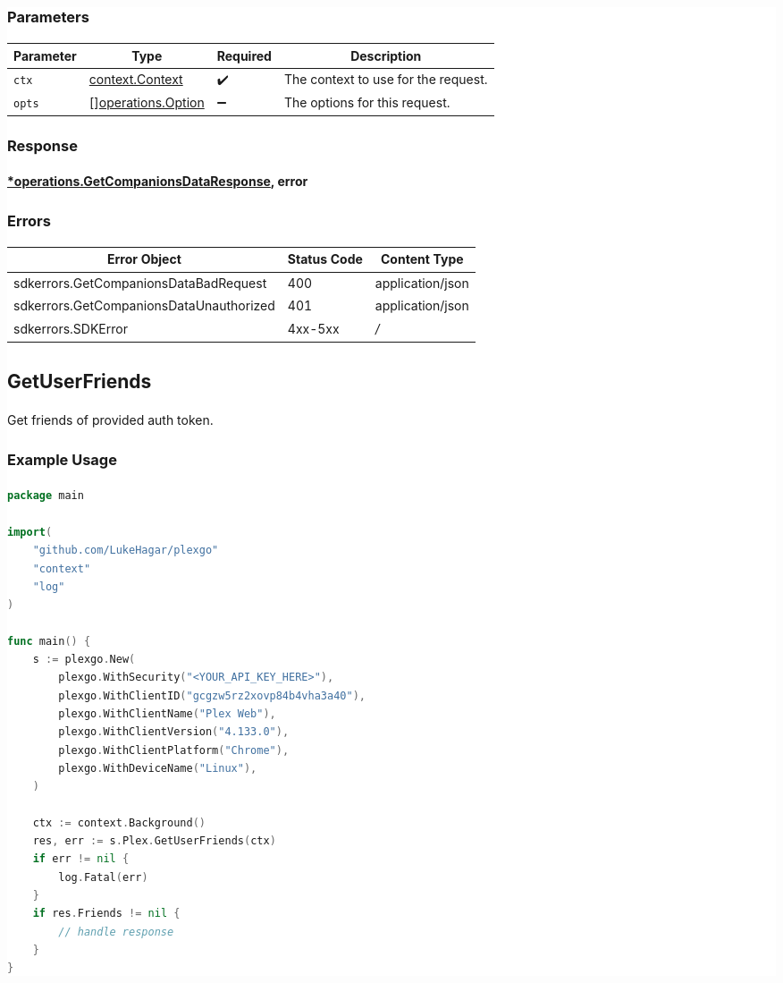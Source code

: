 ### Parameters

| Parameter                                                | Type                                                     | Required                                                 | Description                                              |
| -------------------------------------------------------- | -------------------------------------------------------- | -------------------------------------------------------- | -------------------------------------------------------- |
| `ctx`                                                    | [context.Context](https://pkg.go.dev/context#Context)    | :heavy_check_mark:                                       | The context to use for the request.                      |
| `opts`                                                   | [][operations.Option](../../models/operations/option.md) | :heavy_minus_sign:                                       | The options for this request.                            |

### Response

**[*operations.GetCompanionsDataResponse](../../models/operations/getcompanionsdataresponse.md), error**

### Errors

| Error Object                            | Status Code                             | Content Type                            |
| --------------------------------------- | --------------------------------------- | --------------------------------------- |
| sdkerrors.GetCompanionsDataBadRequest   | 400                                     | application/json                        |
| sdkerrors.GetCompanionsDataUnauthorized | 401                                     | application/json                        |
| sdkerrors.SDKError                      | 4xx-5xx                                 | */*                                     |


## GetUserFriends

Get friends of provided auth token.

### Example Usage

```go
package main

import(
	"github.com/LukeHagar/plexgo"
	"context"
	"log"
)

func main() {
    s := plexgo.New(
        plexgo.WithSecurity("<YOUR_API_KEY_HERE>"),
        plexgo.WithClientID("gcgzw5rz2xovp84b4vha3a40"),
        plexgo.WithClientName("Plex Web"),
        plexgo.WithClientVersion("4.133.0"),
        plexgo.WithClientPlatform("Chrome"),
        plexgo.WithDeviceName("Linux"),
    )

    ctx := context.Background()
    res, err := s.Plex.GetUserFriends(ctx)
    if err != nil {
        log.Fatal(err)
    }
    if res.Friends != nil {
        // handle response
    }
}
```
